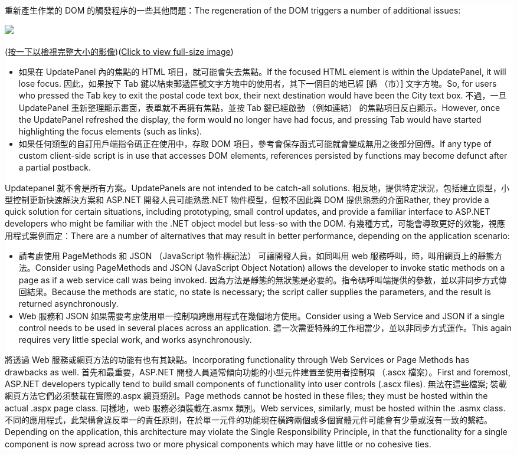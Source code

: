 <span data-ttu-id="1b303-364">重新產生作業的 DOM 的觸發程序的一些其他問題：</span><span class="sxs-lookup"><span data-stu-id="1b303-364">The regeneration of the DOM triggers a number of additional issues:</span></span>


[![](understanding-partial-page-updates-with-asp-net-ajax/_static/image17.png)](understanding-partial-page-updates-with-asp-net-ajax/_static/image16.png)

<span data-ttu-id="1b303-365">([按一下以檢視完整大小的影像](understanding-partial-page-updates-with-asp-net-ajax/_static/image18.png))</span><span class="sxs-lookup"><span data-stu-id="1b303-365">([Click to view full-size image](understanding-partial-page-updates-with-asp-net-ajax/_static/image18.png))</span></span>


- <span data-ttu-id="1b303-366">如果在 UpdatePanel 內的焦點的 HTML 項目，就可能會失去焦點。</span><span class="sxs-lookup"><span data-stu-id="1b303-366">If the focused HTML element is within the UpdatePanel, it will lose focus.</span></span> <span data-ttu-id="1b303-367">因此，如果按下 Tab 鍵以結束郵遞區號文字方塊中的使用者，其下一個目的地已經 [縣 （市）] 文字方塊。</span><span class="sxs-lookup"><span data-stu-id="1b303-367">So, for users who pressed the Tab key to exit the postal code text box, their next destination would have been the City text box.</span></span> <span data-ttu-id="1b303-368">不過，一旦 UpdatePanel 重新整理顯示畫面，表單就不再擁有焦點，並按 Tab 鍵已經啟動 （例如連結） 的焦點項目反白顯示。</span><span class="sxs-lookup"><span data-stu-id="1b303-368">However, once the UpdatePanel refreshed the display, the form would no longer have had focus, and pressing Tab would have started highlighting the focus elements (such as links).</span></span>
- <span data-ttu-id="1b303-369">如果任何類型的自訂用戶端指令碼正在使用中，存取 DOM 項目，參考會保存函式可能就會變成無用之後部分回傳。</span><span class="sxs-lookup"><span data-stu-id="1b303-369">If any type of custom client-side script is in use that accesses DOM elements, references persisted by functions may become defunct after a partial postback.</span></span>

<span data-ttu-id="1b303-370">Updatepanel 就不會是所有方案。</span><span class="sxs-lookup"><span data-stu-id="1b303-370">UpdatePanels are not intended to be catch-all solutions.</span></span> <span data-ttu-id="1b303-371">相反地，提供特定狀況，包括建立原型，小型控制更新快速解決方案和 ASP.NET 開發人員可能熟悉.NET 物件模型，但較不因此與 DOM 提供熟悉的介面</span><span class="sxs-lookup"><span data-stu-id="1b303-371">Rather, they provide a quick solution for certain situations, including prototyping, small control updates, and provide a familiar interface to ASP.NET developers who might be familiar with the .NET object model but less-so with the DOM.</span></span> <span data-ttu-id="1b303-372">有幾種方式，可能會導致更好的效能，視應用程式案例而定：</span><span class="sxs-lookup"><span data-stu-id="1b303-372">There are a number of alternatives that may result in better performance, depending on the application scenario:</span></span>

- <span data-ttu-id="1b303-373">請考慮使用 PageMethods 和 JSON （JavaScript 物件標記法） 可讓開發人員，如同叫用 web 服務呼叫，時，叫用網頁上的靜態方法。</span><span class="sxs-lookup"><span data-stu-id="1b303-373">Consider using PageMethods and JSON (JavaScript Object Notation) allows the developer to invoke static methods on a page as if a web service call was being invoked.</span></span> <span data-ttu-id="1b303-374">因為方法是靜態的無狀態是必要的。指令碼呼叫端提供的參數，並以非同步方式傳回結果。</span><span class="sxs-lookup"><span data-stu-id="1b303-374">Because the methods are static, no state is necessary; the script caller supplies the parameters, and the result is returned asynchronously.</span></span>
- <span data-ttu-id="1b303-375">Web 服務和 JSON 如果需要考慮使用單一控制項跨應用程式在幾個地方使用。</span><span class="sxs-lookup"><span data-stu-id="1b303-375">Consider using a Web Service and JSON if a single control needs to be used in several places across an application.</span></span> <span data-ttu-id="1b303-376">這一次需要特殊的工作相當少，並以非同步方式運作。</span><span class="sxs-lookup"><span data-stu-id="1b303-376">This again requires very little special work, and works asynchronously.</span></span>

<span data-ttu-id="1b303-377">將透過 Web 服務或網頁方法的功能有也有其缺點。</span><span class="sxs-lookup"><span data-stu-id="1b303-377">Incorporating functionality through Web Services or Page Methods has drawbacks as well.</span></span> <span data-ttu-id="1b303-378">首先和最重要，ASP.NET 開發人員通常傾向功能的小型元件建置至使用者控制項 （.ascx 檔案）。</span><span class="sxs-lookup"><span data-stu-id="1b303-378">First and foremost, ASP.NET developers typically tend to build small components of functionality into user controls (.ascx files).</span></span> <span data-ttu-id="1b303-379">無法在這些檔案; 裝載網頁方法它們必須裝載在實際的.aspx 網頁類別。</span><span class="sxs-lookup"><span data-stu-id="1b303-379">Page methods cannot be hosted in these files; they must be hosted within the actual .aspx page class.</span></span> <span data-ttu-id="1b303-380">同樣地，web 服務必須裝載在.asmx 類別。</span><span class="sxs-lookup"><span data-stu-id="1b303-380">Web services, similarly, must be hosted within the .asmx class.</span></span> <span data-ttu-id="1b303-381">不同的應用程式，此架構會違反單一的責任原則，在於單一元件的功能現在橫跨兩個或多個實體元件可能會有少量或沒有一致的繫結。</span><span class="sxs-lookup"><span data-stu-id="1b303-381">Depending on the application, this architecture may violate the Single Responsibility Principle, in that the functionality for a single component is now spread across two or more physical components which may have little or no cohesive ties.</span></span>
